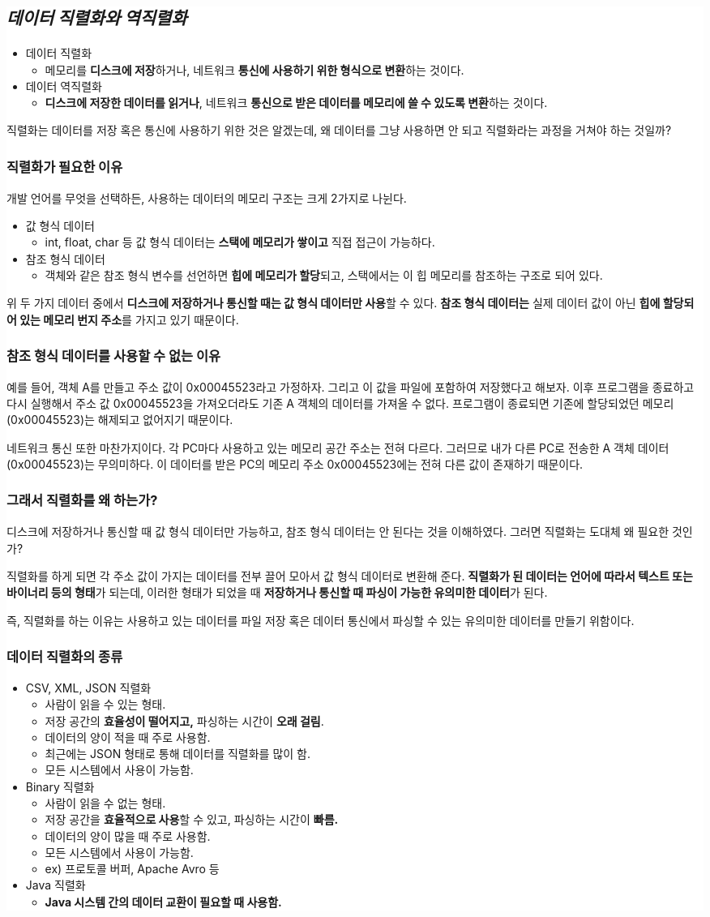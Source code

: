 ## ***데이터 직렬화와 역직렬화***

- 데이터 직렬화
    - 메모리를 **디스크에 저장**하거나, 네트워크 **통신에 사용하기 위한 형식으로 변환**하는 것이다.
- 데이터 역직렬화
    - **디스크에 저장한 데이터를 읽거나**, 네트워크 **통신으로 받은 데이터를 메모리에 쓸 수 있도록 변환**하는 것이다.

직렬화는 데이터를 저장 혹은 통신에 사용하기 위한 것은 알겠는데, 왜 데이터를 그냥 사용하면 안 되고 직렬화라는 과정을 거쳐야 하는 것일까?

### **직렬화가 필요한 이유**

개발 언어를 무엇을 선택하든, 사용하는 데이터의 메모리 구조는 크게 2가지로 나뉜다.

- 값 형식 데이터
    - int, float, char 등 값 형식 데이터는 **스택에 메모리가 쌓이고** 직접 접근이 가능하다.
- 참조 형식 데이터
    - 객체와 같은 참조 형식 변수를 선언하면 **힙에 메모리가 할당**되고, 스택에서는 이 힙 메모리를 참조하는 구조로 되어 있다.

위 두 가지 데이터 중에서 **디스크에 저장하거나 통신할 때는 값 형식 데이터만 사용**할 수 있다. **참조 형식 데이터는** 실제 데이터 값이 아닌 **힙에 할당되어 있는 메모리 번지 주소**를 가지고 있기 때문이다.

### **참조 형식 데이터를 사용할 수 없는 이유**

예를 들어, 객체 A를 만들고 주소 값이 0x00045523라고 가정하자. 그리고 이 값을 파일에 포함하여 저장했다고 해보자. 이후 프로그램을 종료하고 다시 실행해서 주소 값 0x00045523을 가져오더라도 기존 A 객체의 데이터를 가져올 수 없다. 프로그램이 종료되면 기존에 할당되었던 메모리(0x00045523)는 해제되고 없어지기 때문이다.

네트워크 통신 또한 마찬가지이다. 각 PC마다 사용하고 있는 메모리 공간 주소는 전혀 다르다. 그러므로 내가 다른 PC로 전송한 A 객체 데이터(0x00045523)는 무의미하다. 이 데이터를 받은 PC의 메모리 주소 0x00045523에는 전혀 다른 값이 존재하기 때문이다.

### **그래서 직렬화를 왜 하는가?**

디스크에 저장하거나 통신할 때 값 형식 데이터만 가능하고, 참조 형식 데이터는 안 된다는 것을 이해하였다. 그러면 직렬화는 도대체 왜 필요한 것인가?

직렬화를 하게 되면 각 주소 값이 가지는 데이터를 전부 끌어 모아서 값 형식 데이터로 변환해 준다. **직렬화가 된 데이터는 언어에 따라서 텍스트 또는 바이너리 등의 형태**가 되는데, 이러한 형태가 되었을 때 **저장하거나 통신할 때 파싱이 가능한 유의미한 데이터**가 된다.

즉, 직렬화를 하는 이유는 사용하고 있는 데이터를 파일 저장 혹은 데이터 통신에서 파싱할 수 있는 유의미한 데이터를 만들기 위함이다.

### **데이터 직렬화의 종류**

- CSV, XML, JSON 직렬화
    - 사람이 읽을 수 있는 형태.
    - 저장 공간의 **효율성이 떨어지고,** 파싱하는 시간이 **오래 걸림**.
    - 데이터의 양이 적을 때 주로 사용함.
    - 최근에는 JSON 형태로 통해 데이터를 직렬화를 많이 함.
    - 모든 시스템에서 사용이 가능함.
- Binary 직렬화
    - 사람이 읽을 수 없는 형태.
    - 저장 공간을 **효율적으로 사용**할 수 있고, 파싱하는 시간이 **빠름.**
    - 데이터의 양이 많을 때 주로 사용함.
    - 모든 시스템에서 사용이 가능함.
    - ex) 프로토콜 버퍼, Apache Avro 등
- Java 직렬화
    - **Java 시스템 간의 데이터 교환이 필요할 때 사용함.**
